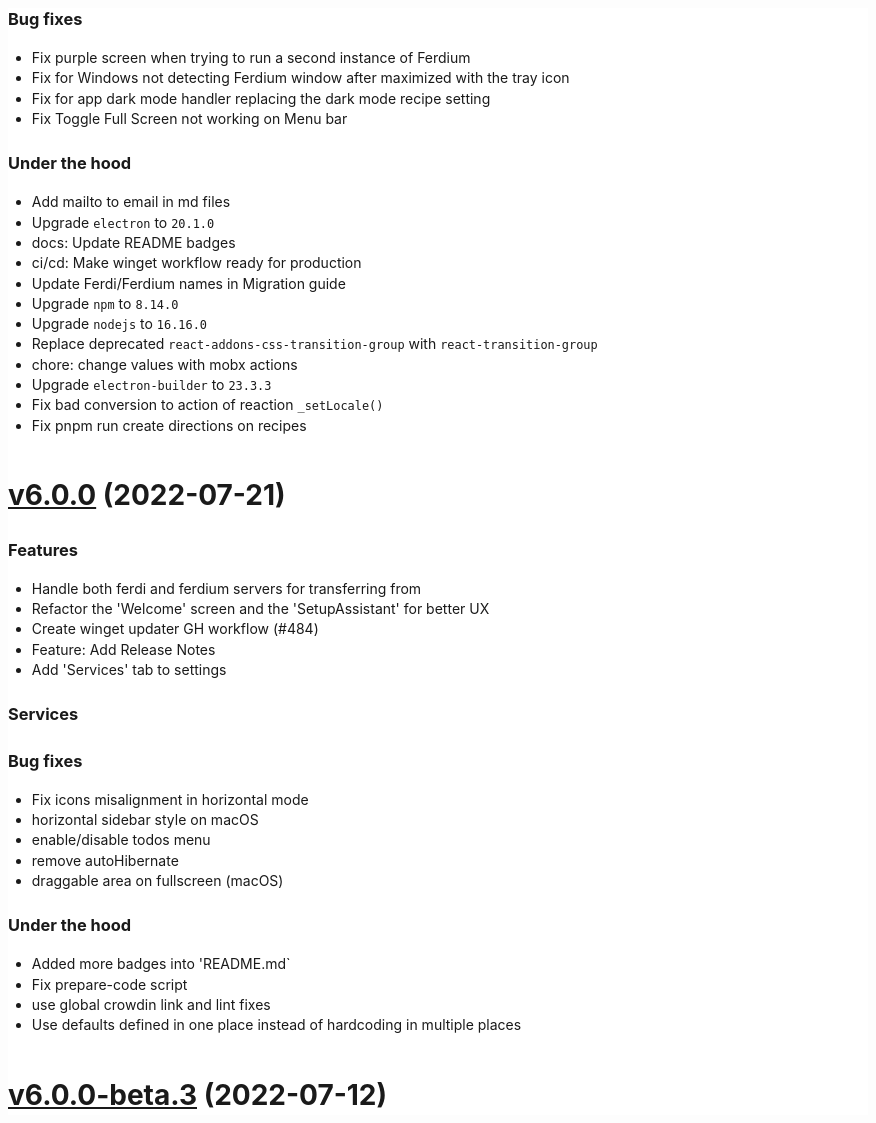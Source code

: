 ### Bug fixes

- Fix purple screen when trying to run a second instance of Ferdium
- Fix for Windows not detecting Ferdium window after maximized with the tray icon
- Fix for app dark mode handler replacing the dark mode recipe setting
- Fix Toggle Full Screen not working on Menu bar

### Under the hood

- Add mailto to email in md files
- Upgrade `electron` to `20.1.0`
- docs: Update README badges
- ci/cd: Make winget workflow ready for production
- Update Ferdi/Ferdium names in Migration guide
- Upgrade `npm` to `8.14.0`
- Upgrade `nodejs` to `16.16.0`
- Replace deprecated `react-addons-css-transition-group` with `react-transition-group`
- chore: change values with mobx actions
- Upgrade `electron-builder` to `23.3.3`
- Fix bad conversion to action of reaction `_setLocale()`
- Fix pnpm run create directions on recipes

# [v6.0.0](https://github.com/ferdium/ferdium-app/compare/v6.0.0-nightly.97...v6.0.0) (2022-07-21)

### Features

- Handle both ferdi and ferdium servers for transferring from
- Refactor the 'Welcome' screen and the 'SetupAssistant' for better UX
- Create winget updater GH workflow (#484)
- Feature: Add Release Notes
- Add 'Services' tab to settings

### Services

### Bug fixes

- Fix icons misalignment in horizontal mode
- horizontal sidebar style on macOS
- enable/disable todos menu
- remove autoHibernate
- draggable area on fullscreen (macOS)

### Under the hood

- Added more badges into 'README.md`
- Fix prepare-code script
- use global crowdin link and lint fixes
- Use defaults defined in one place instead of hardcoding in multiple places

# [v6.0.0-beta.3](https://github.com/ferdium/ferdium-app/compare/v6.0.0-nightly.77...v6.0.0-nightly.97) (2022-07-12)
